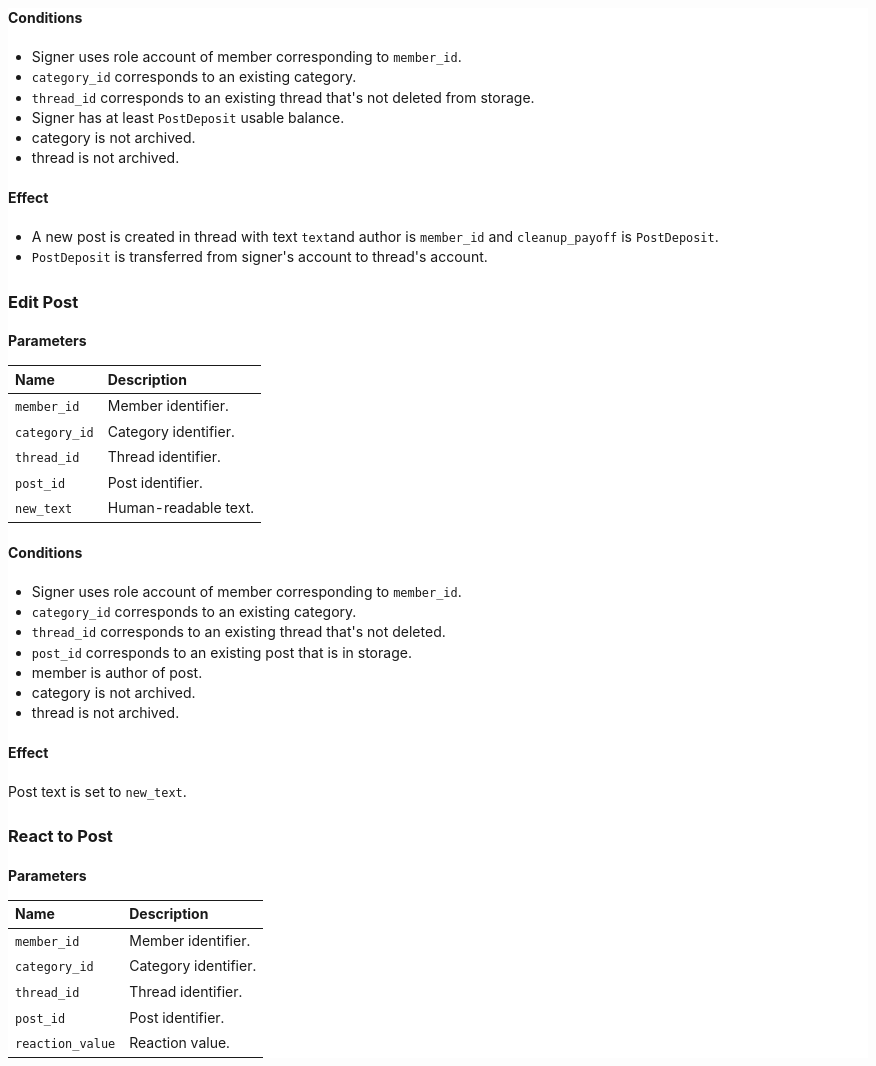 #### Conditions

* Signer uses role account of member corresponding to `member_id`.
* `category_id` corresponds to an existing category.
* `thread_id` corresponds to an existing thread that's not deleted from storage.
* Signer has at least `PostDeposit` usable balance.
* category is not archived.
* thread is not archived.

#### Effect

* A new post is created in thread with text `text`and author is `member_id` and `cleanup_payoff` is `PostDeposit`.
* `PostDeposit` is transferred from signer's account to thread's account.

### Edit Post

**Parameters**

| Name | Description |
| :--- | :--- |
| `member_id` | Member identifier. |
| `category_id` | Category identifier. |
| `thread_id` | Thread identifier. |
| `post_id` | Post identifier. |
| `new_text` | Human-readable text. |

#### Conditions

* Signer uses role account of member corresponding to `member_id`.
* `category_id` corresponds to an existing category.
* `thread_id` corresponds to an existing thread that's not deleted.
* `post_id` corresponds to an existing post that is in storage.
* member is author of post.
* category is not archived.
* thread is not archived.

#### Effect

Post text is set to `new_text`.

### React to Post

**Parameters**

| Name | Description |
| :--- | :--- |
| `member_id` | Member identifier. |
| `category_id` | Category identifier. |
| `thread_id` | Thread identifier. |
| `post_id` | Post identifier. |
| `reaction_value` | Reaction value. |
